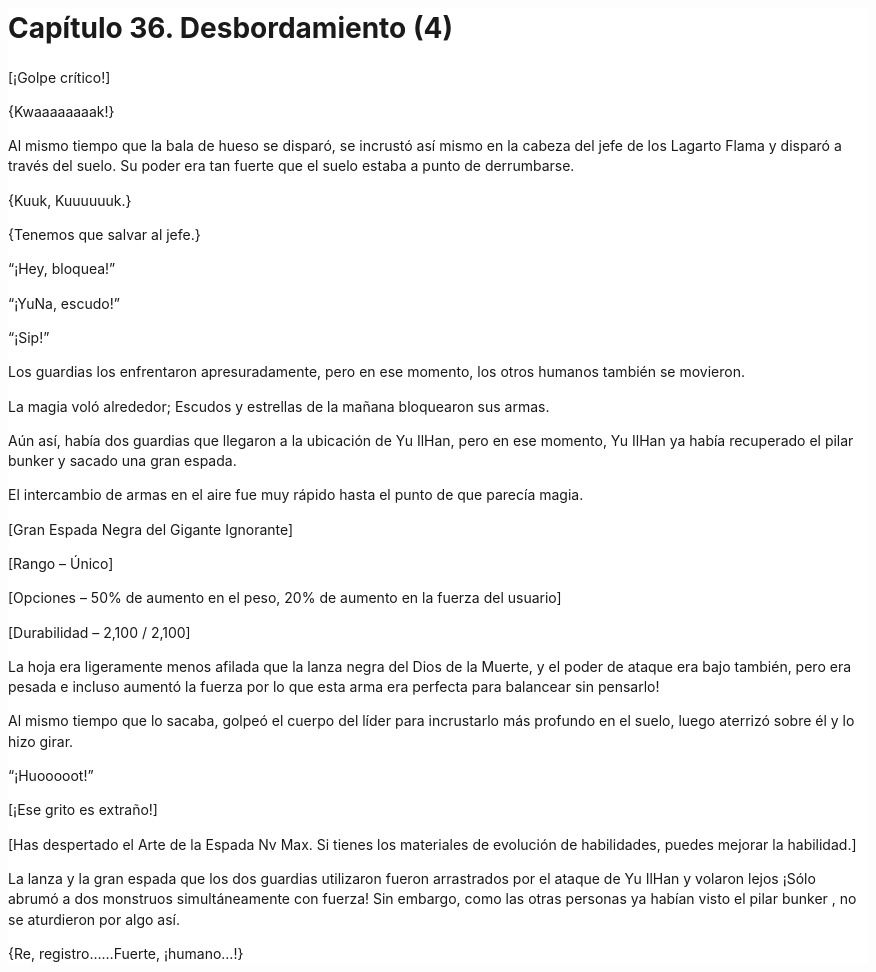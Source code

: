 
# Capítulo 36. Desbordamiento (4)


[¡Golpe crítico!]

{Kwaaaaaaaak!}

Al mismo tiempo que la bala de hueso se disparó, se incrustó así mismo en la cabeza del jefe de los Lagarto Flama y disparó a través del suelo. Su poder era tan fuerte que el suelo estaba a punto de derrumbarse.

{Kuuk, Kuuuuuuk.}

{Tenemos que salvar al jefe.}

“¡Hey, bloquea!”

“¡YuNa, escudo!”

“¡Sip!”

Los guardias los enfrentaron apresuradamente, pero en ese momento, los otros humanos también se movieron.

La magia voló alrededor; Escudos y estrellas de la mañana bloquearon sus armas.

Aún así, había dos guardias que llegaron a la ubicación de Yu IlHan, pero en ese momento, Yu IlHan ya había recuperado el pilar bunker y sacado una gran espada.

El intercambio de armas en el aire fue muy rápido hasta el punto de que parecía magia.


[Gran Espada Negra del Gigante Ignorante]

[Rango – Único]

[Opciones – 50% de aumento en el peso, 20% de aumento en la fuerza del usuario]

[Durabilidad – 2,100 / 2,100]


La hoja era ligeramente menos afilada que la lanza negra del Dios de la Muerte, y el poder de ataque era bajo también, pero era pesada e incluso aumentó la fuerza por lo que esta arma era perfecta para balancear sin pensarlo!

Al mismo tiempo que lo sacaba, golpeó el cuerpo del líder para incrustarlo más profundo en el suelo, luego aterrizó sobre él y lo hizo girar.

“¡Huooooot!”

[¡Ese grito es extraño!]

[Has despertado el Arte de la Espada Nv Max. Si tienes los materiales de evolución de habilidades, puedes mejorar la habilidad.]

La lanza y la gran espada que los dos guardias utilizaron fueron arrastrados por el ataque de Yu IlHan y volaron lejos ¡Sólo abrumó a dos monstruos simultáneamente con fuerza! Sin embargo, como las otras personas ya habían visto el pilar bunker , no se aturdieron por algo así.

{Re, registro……Fuerte, ¡humano…!}
